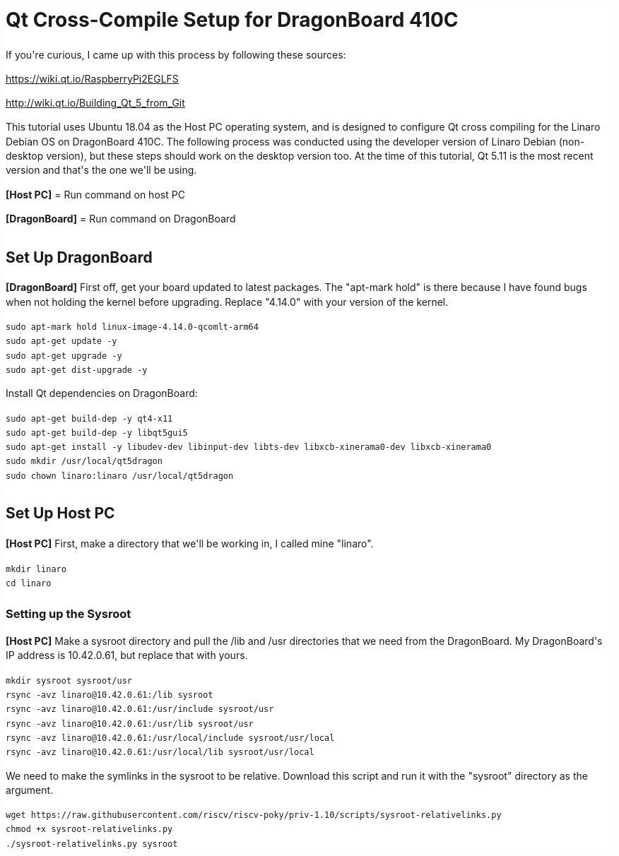 # Qt Cross-Compile Setup for DragonBoard 410C

If you're curious, I came up with this process by following these sources:

https://wiki.qt.io/RaspberryPi2EGLFS

http://wiki.qt.io/Building_Qt_5_from_Git

This tutorial uses Ubuntu 18.04 as the Host PC operating system, and is designed to configure Qt cross compiling for the Linaro Debian OS on DragonBoard 410C. The following process was conducted using the developer version of Linaro Debian (non-desktop version), but these steps should work on the desktop version too. At the time of this tutorial, Qt 5.11 is the most recent version and that's the one we'll be using.

**[Host PC]**
= Run command on host PC

**[DragonBoard]**
= Run command on DragonBoard

## Set Up DragonBoard
**[DragonBoard]**
First off, get your board updated to latest packages. The "apt-mark hold" is there because I have found bugs when not holding the kernel before upgrading. Replace "4.14.0" with your version of the kernel.
```
sudo apt-mark hold linux-image-4.14.0-qcomlt-arm64
sudo apt-get update -y
sudo apt-get upgrade -y
sudo apt-get dist-upgrade -y
```
Install Qt dependencies on DragonBoard:
```
sudo apt-get build-dep -y qt4-x11
sudo apt-get build-dep -y libqt5gui5
sudo apt-get install -y libudev-dev libinput-dev libts-dev libxcb-xinerama0-dev libxcb-xinerama0
sudo mkdir /usr/local/qt5dragon
sudo chown linaro:linaro /usr/local/qt5dragon
```
## Set Up Host PC
**[Host PC]**
First, make a directory that we'll be working in, I called mine "linaro".
```
mkdir linaro
cd linaro
```
### Setting up the Sysroot
**[Host PC]**
Make a sysroot directory and pull the /lib and /usr directories that we need from the DragonBoard. My DragonBoard's IP address is 10.42.0.61, but replace that with yours.
```
mkdir sysroot sysroot/usr
rsync -avz linaro@10.42.0.61:/lib sysroot
rsync -avz linaro@10.42.0.61:/usr/include sysroot/usr
rsync -avz linaro@10.42.0.61:/usr/lib sysroot/usr
rsync -avz linaro@10.42.0.61:/usr/local/include sysroot/usr/local
rsync -avz linaro@10.42.0.61:/usr/local/lib sysroot/usr/local
```
We need to make the symlinks in the sysroot to be relative. Download this script and run it with the "sysroot" directory as the argument.
```
wget https://raw.githubusercontent.com/riscv/riscv-poky/priv-1.10/scripts/sysroot-relativelinks.py
chmod +x sysroot-relativelinks.py
./sysroot-relativelinks.py sysroot
```